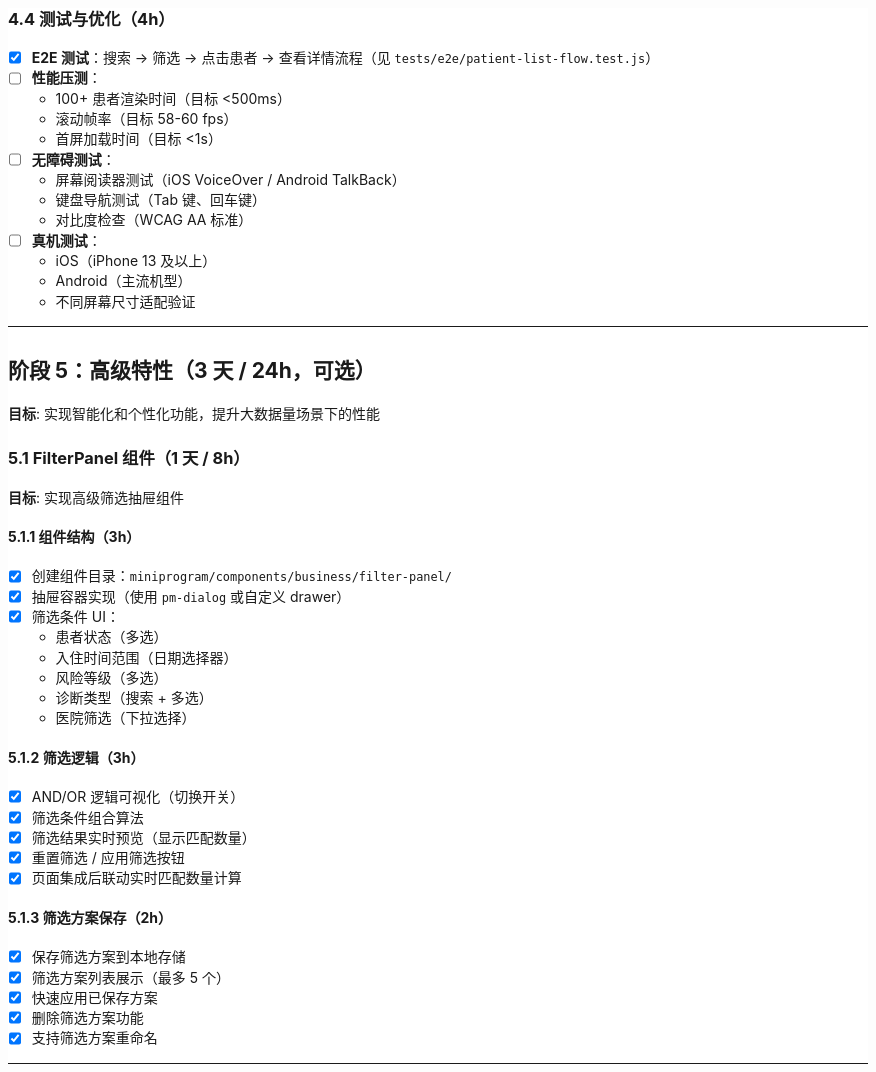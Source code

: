 ### 4.4 测试与优化（4h）
- [x] **E2E 测试**：搜索 → 筛选 → 点击患者 → 查看详情流程（见 `tests/e2e/patient-list-flow.test.js`）
- [ ] **性能压测**：
  - 100+ 患者渲染时间（目标 <500ms）
  - 滚动帧率（目标 58-60 fps）
  - 首屏加载时间（目标 <1s）
- [ ] **无障碍测试**：
  - 屏幕阅读器测试（iOS VoiceOver / Android TalkBack）
  - 键盘导航测试（Tab 键、回车键）
  - 对比度检查（WCAG AA 标准）
- [ ] **真机测试**：
  - iOS（iPhone 13 及以上）
  - Android（主流机型）
  - 不同屏幕尺寸适配验证

---

## 阶段 5：高级特性（3 天 / 24h，可选）

**目标**: 实现智能化和个性化功能，提升大数据量场景下的性能

### 5.1 FilterPanel 组件（1 天 / 8h）

**目标**: 实现高级筛选抽屉组件

#### 5.1.1 组件结构（3h）
- [x] 创建组件目录：`miniprogram/components/business/filter-panel/`
- [x] 抽屉容器实现（使用 `pm-dialog` 或自定义 drawer）
- [x] 筛选条件 UI：
  - 患者状态（多选）
  - 入住时间范围（日期选择器）
  - 风险等级（多选）
  - 诊断类型（搜索 + 多选）
  - 医院筛选（下拉选择）

#### 5.1.2 筛选逻辑（3h）
- [x] AND/OR 逻辑可视化（切换开关）
- [x] 筛选条件组合算法
- [x] 筛选结果实时预览（显示匹配数量）
- [x] 重置筛选 / 应用筛选按钮
- [x] 页面集成后联动实时匹配数量计算

#### 5.1.3 筛选方案保存（2h）
- [x] 保存筛选方案到本地存储
- [x] 筛选方案列表展示（最多 5 个）
- [x] 快速应用已保存方案
- [x] 删除筛选方案功能
- [x] 支持筛选方案重命名

---
